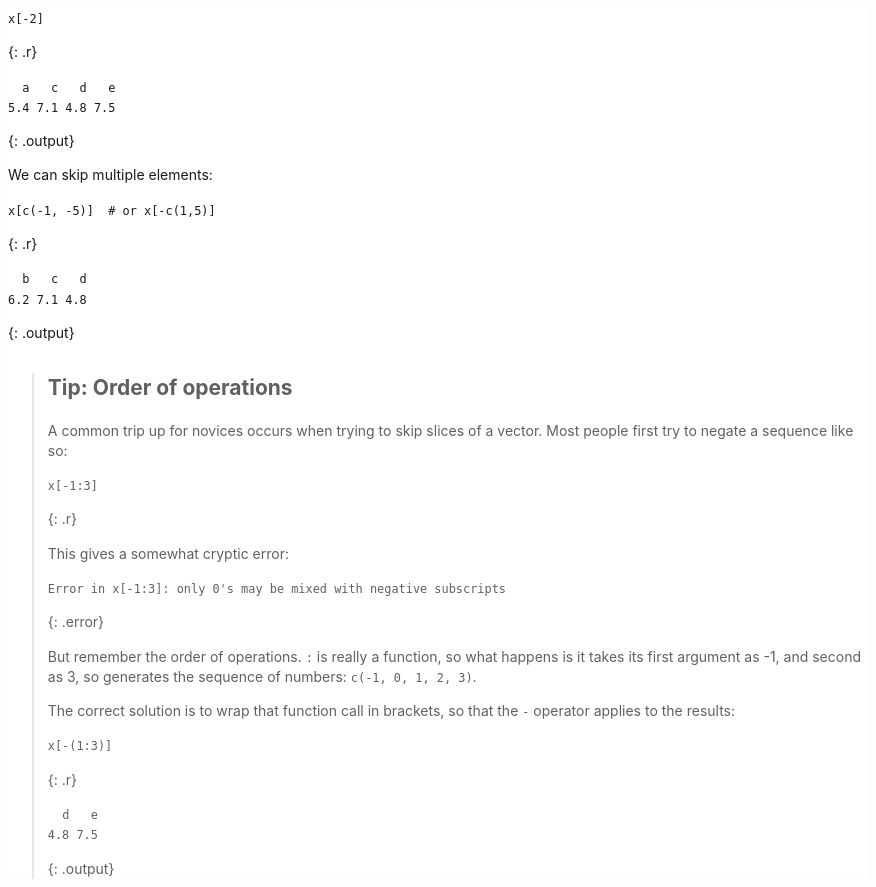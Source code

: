
~~~
x[-2]
~~~
{: .r}



~~~
  a   c   d   e
5.4 7.1 4.8 7.5
~~~
{: .output}


We can skip multiple elements:


~~~
x[c(-1, -5)]  # or x[-c(1,5)]
~~~
{: .r}



~~~
  b   c   d
6.2 7.1 4.8
~~~
{: .output}

> ## Tip: Order of operations
>
> A common trip up for novices occurs when trying to skip
> slices of a vector. Most people first try to negate a
> sequence like so:
>
>
> ~~~
> x[-1:3]
> ~~~
> {: .r}
>
> This gives a somewhat cryptic error:
>
>
> ~~~
> Error in x[-1:3]: only 0's may be mixed with negative subscripts
> ~~~
> {: .error}
>
> But remember the order of operations. `:` is really a function, so
> what happens is it takes its first argument as -1, and second as 3,
> so generates the sequence of numbers: `c(-1, 0, 1, 2, 3)`.
>
> The correct solution is to wrap that function call in brackets, so
> that the `-` operator applies to the results:
>
>
> ~~~
> x[-(1:3)]
> ~~~
> {: .r}
>
>
>
> ~~~
>   d   e
> 4.8 7.5
> ~~~
> {: .output}